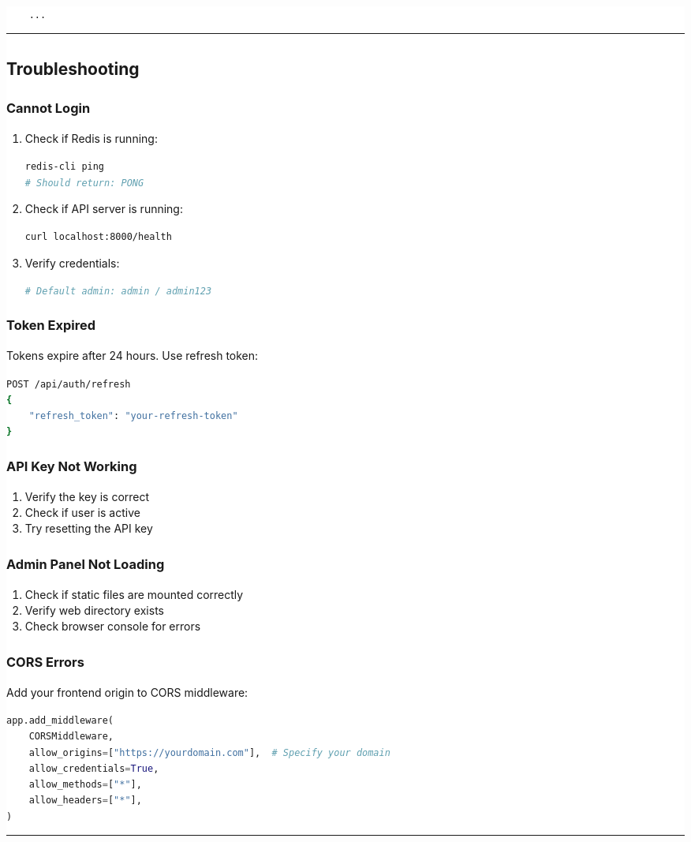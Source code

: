 ```python
    ...
```

---

## Troubleshooting

### Cannot Login

1. Check if Redis is running:
   ```bash
   redis-cli ping
   # Should return: PONG
   ```

2. Check if API server is running:
   ```bash
   curl localhost:8000/health
   ```

3. Verify credentials:
   ```bash
   # Default admin: admin / admin123
   ```

### Token Expired

Tokens expire after 24 hours. Use refresh token:

```bash
POST /api/auth/refresh
{
    "refresh_token": "your-refresh-token"
}
```

### API Key Not Working

1. Verify the key is correct
2. Check if user is active
3. Try resetting the API key

### Admin Panel Not Loading

1. Check if static files are mounted correctly
2. Verify web directory exists
3. Check browser console for errors

### CORS Errors

Add your frontend origin to CORS middleware:

```python
app.add_middleware(
    CORSMiddleware,
    allow_origins=["https://yourdomain.com"],  # Specify your domain
    allow_credentials=True,
    allow_methods=["*"],
    allow_headers=["*"],
)
```

---